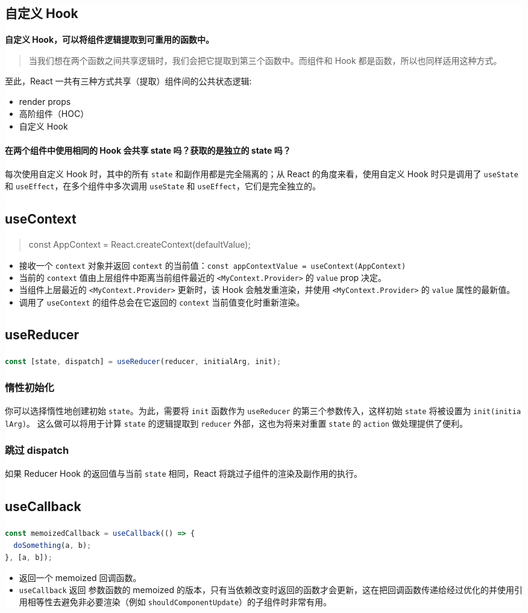 ## 自定义 Hook

**自定义 Hook，可以将组件逻辑提取到可重用的函数中。**

> 当我们想在两个函数之间共享逻辑时，我们会把它提取到第三个函数中。而组件和 Hook 都是函数，所以也同样适用这种方式。

至此，React 一共有三种方式共享（提取）组件间的公共状态逻辑:

- render props
- 高阶组件（HOC）
- 自定义 Hook

#### 在两个组件中使用相同的 Hook 会共享 state 吗？获取的是独立的 state 吗？

每次使用自定义 Hook 时，其中的所有 `state` 和副作用都是完全隔离的；从 React 的角度来看，使用自定义 Hook 时只是调用了 `useState` 和 `useEffect`，在多个组件中多次调用 `useState` 和 `useEffect`，它们是完全独立的。

## useContext

> const AppContext = React.createContext(defaultValue);

- 接收一个 `context` 对象并返回 `context` 的当前值：`const appContextValue = useContext(AppContext)`
- 当前的 `context` 值由上层组件中距离当前组件最近的 `<MyContext.Provider>` 的 `value` prop 决定。
- 当组件上层最近的 `<MyContext.Provider>` 更新时，该 Hook 会触发重渲染，并使用 `<MyContext.Provider>` 的 `value` 属性的最新值。
- 调用了 `useContext` 的组件总会在它返回的 `context` 当前值变化时重新渲染。

## useReducer

```js
const [state, dispatch] = useReducer(reducer, initialArg, init);
```

### 惰性初始化

你可以选择惰性地创建初始 `state`。为此，需要将 `init` 函数作为 `useReducer` 的第三个参数传入，这样初始 `state` 将被设置为 `init(initialArg)`。
这么做可以将用于计算 `state` 的逻辑提取到 `reducer` 外部，这也为将来对重置 `state` 的 `action` 做处理提供了便利。

### 跳过 dispatch

如果 Reducer Hook 的返回值与当前 `state` 相同，React 将跳过子组件的渲染及副作用的执行。

## useCallback

```js
const memoizedCallback = useCallback(() => {
  doSomething(a, b);
}, [a, b]);
```

- 返回一个 memoized 回调函数。
- `useCallback` 返回 参数函数的 memoized 的版本，只有当依赖改变时返回的函数才会更新，这在把回调函数传递给经过优化的并使用引用相等性去避免非必要渲染（例如 `shouldComponentUpdate`）的子组件时非常有用。
